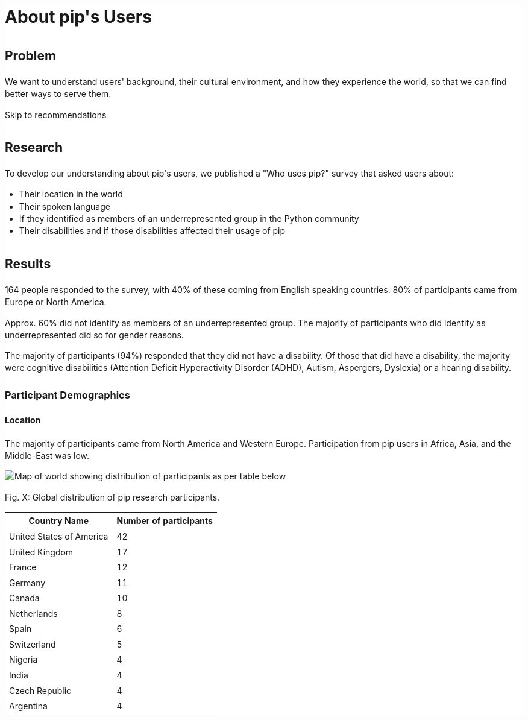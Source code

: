 # About pip's Users

## Problem

We want to understand users' background, their cultural environment, and how they experience the world, so that we can find better ways to serve them.

[Skip to recommendations](#recommendations)

## Research

To develop our understanding about pip's users, we published a "Who uses pip?" survey that asked users about:

* Their location in the world
* Their spoken language
* If they identified as members of an underrepresented group in the Python community
* Their disabilities and if those disabilities affected their usage of pip

## Results

164 people responded to the survey, with 40% of these coming from English speaking countries. 80% of participants came from Europe or North America.

Approx. 60% did not identify as members of an underrepresented group. The majority of participants who did identify as underrepresented did so for gender reasons.

The majority of participants (94%) responded that they did not have a disability. Of those that did have a disability, the majority were cognitive disabilities (Attention Deficit Hyperactivity Disorder (ADHD), Autism, Aspergers, Dyslexia) or a hearing disability.

### Participant Demographics

#### Location

The majority of participants came from North America and Western Europe. Participation from pip users in Africa, Asia, and the Middle-East was low.

![Map of world showing distribution of participants as per table below](https://i.imgur.com/U2MYiK7.png)

Fig. X: Global distribution of pip research participants.

|Country Name|Number of participants|
|--- |--- |
|United States of America|42|
|United Kingdom|17|
|France|12|
|Germany|11|
|Canada|10|
|Netherlands|8|
|Spain|6|
|Switzerland|5|
|Nigeria|4|
|India|4|
|Czech Republic|4|
|Argentina|4|